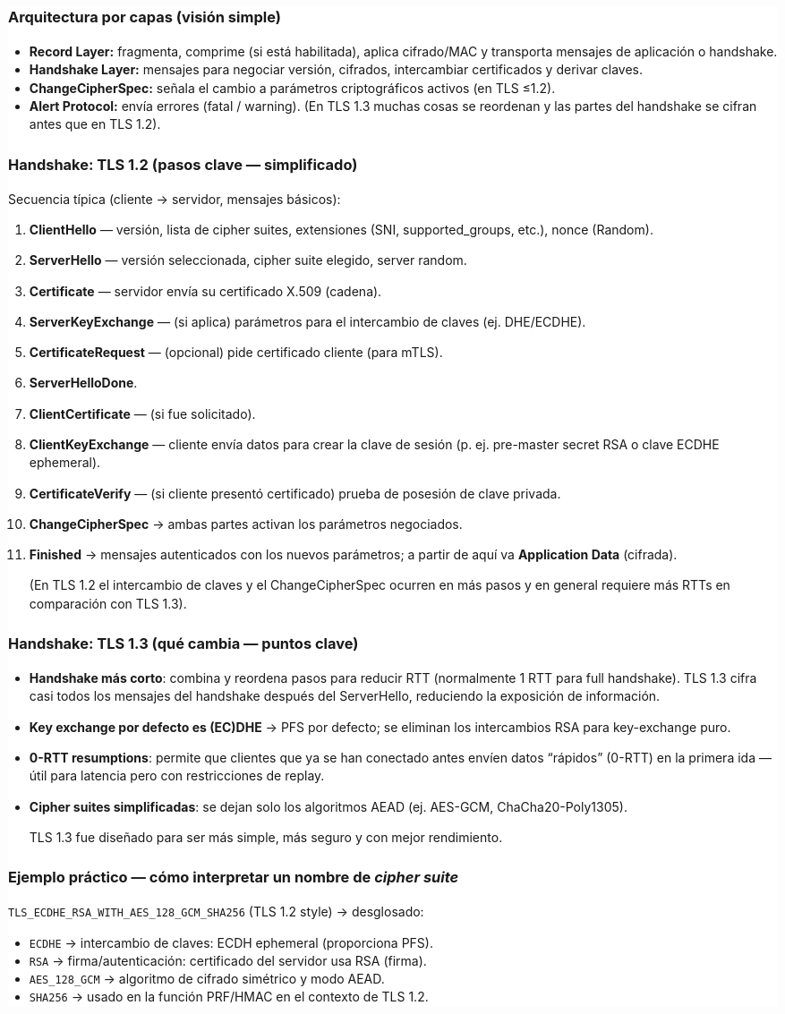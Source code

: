 ### Arquitectura por capas (visión simple)

- **Record Layer:** fragmenta, comprime (si está habilitada), aplica cifrado/MAC y transporta mensajes de aplicación o handshake.
- **Handshake Layer:** mensajes para negociar versión, cifrados, intercambiar certificados y derivar claves.
- **ChangeCipherSpec:** señala el cambio a parámetros criptográficos activos (en TLS ≤1.2).
- **Alert Protocol:** envía errores (fatal / warning).
  (En TLS 1.3 muchas cosas se reordenan y las partes del handshake se cifran antes que en TLS 1.2).

### Handshake: TLS 1.2 (pasos clave — simplificado)

Secuencia típica (cliente → servidor, mensajes básicos):

1. **ClientHello** — versión, lista de cipher suites, extensiones (SNI, supported_groups, etc.), nonce (Random).
2. **ServerHello** — versión seleccionada, cipher suite elegido, server random.
3. **Certificate** — servidor envía su certificado X.509 (cadena).
4. **ServerKeyExchange** — (si aplica) parámetros para el intercambio de claves (ej. DHE/ECDHE).
5. **CertificateRequest** — (opcional) pide certificado cliente (para mTLS).
6. **ServerHelloDone**.
7. **ClientCertificate** — (si fue solicitado).
8. **ClientKeyExchange** — cliente envía datos para crear la clave de sesión (p. ej. pre-master secret RSA o clave ECDHE ephemeral).
9. **CertificateVerify** — (si cliente presentó certificado) prueba de posesión de clave privada.
10. **ChangeCipherSpec** → ambas partes activan los parámetros negociados.
11. **Finished** → mensajes autenticados con los nuevos parámetros; a partir de aquí va **Application Data** (cifrada).

    (En TLS 1.2 el intercambio de claves y el ChangeCipherSpec ocurren en más pasos y en general requiere más RTTs en comparación con TLS 1.3).

### Handshake: TLS 1.3 (qué cambia — puntos clave)

- **Handshake más corto**: combina y reordena pasos para reducir RTT (normalmente 1 RTT para full handshake). TLS 1.3 cifra casi todos los mensajes del handshake después del ServerHello, reduciendo la exposición de información.
- **Key exchange por defecto es (EC)DHE** → PFS por defecto; se eliminan los intercambios RSA para key-exchange puro.
- **0-RTT resumptions**: permite que clientes que ya se han conectado antes envíen datos “rápidos” (0-RTT) en la primera ida — útil para latencia pero con restricciones de replay.
- **Cipher suites simplificadas**: se dejan solo los algoritmos AEAD (ej. AES-GCM, ChaCha20-Poly1305).

  TLS 1.3 fue diseñado para ser más simple, más seguro y con mejor rendimiento.

### Ejemplo práctico — cómo interpretar un nombre de _cipher suite_

`TLS_ECDHE_RSA_WITH_AES_128_GCM_SHA256` (TLS 1.2 style) → desglosado:

- `ECDHE` → intercambio de claves: ECDH ephemeral (proporciona PFS).
- `RSA` → firma/autenticación: certificado del servidor usa RSA (firma).
- `AES_128_GCM` → algoritmo de cifrado simétrico y modo AEAD.
- `SHA256` → usado en la función PRF/HMAC en el contexto de TLS 1.2.
